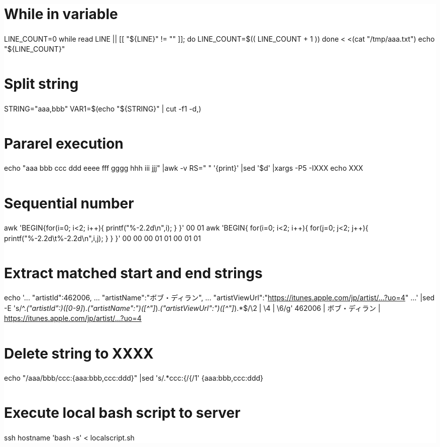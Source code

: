 
# While in variable
LINE_COUNT=0
while read LINE || [[ "${LINE}" != "" ]];
do
  LINE_COUNT=$(( LINE_COUNT + 1 ))
done < <(cat "/tmp/aaa.txt")
echo "${LINE_COUNT}"


# Split string
STRING="aaa,bbb"
VAR1=$(echo "${STRING}" | cut -f1 -d,)


# Pararel execution
echo "aaa bbb ccc ddd eeee fff gggg hhh iii jjj" |awk -v RS=" " '{print}' |sed '$d' |xargs -P5 -IXXX echo XXX


# Sequential number
awk 'BEGIN{for(i=0; i<2; i++){ printf("%-2.2d\n",i); } }'
00
01
awk 'BEGIN{ for(i=0; i<2; i++){ for(j=0; j<2; j++){ printf("%-2.2d\t%-2.2d\n",i,j); } } }'
00	00
00	01
01	00
01	01


# Extract matched start and end strings
echo '... "artistId":462006, ... "artistName":"ボブ・ディラン", ... "artistViewUrl":"https://itunes.apple.com/jp/artist/...?uo=4" ...' |sed -E 's/^.*("artistId":)([0-9]*).*("artistName":")([^"]*).*("artistViewUrl":")([^"]*).*$/\2 | \4 | \6/g'
462006 | ボブ・ディラン | https://itunes.apple.com/jp/artist/...?uo=4


# Delete string to XXXX
echo "/aaa/bbb/ccc:{aaa:bbb,ccc:ddd}" |sed 's/.*ccc:{/{/1'
{aaa:bbb,ccc:ddd}


# Execute local bash script to server
ssh hostname 'bash -s' < localscript.sh

